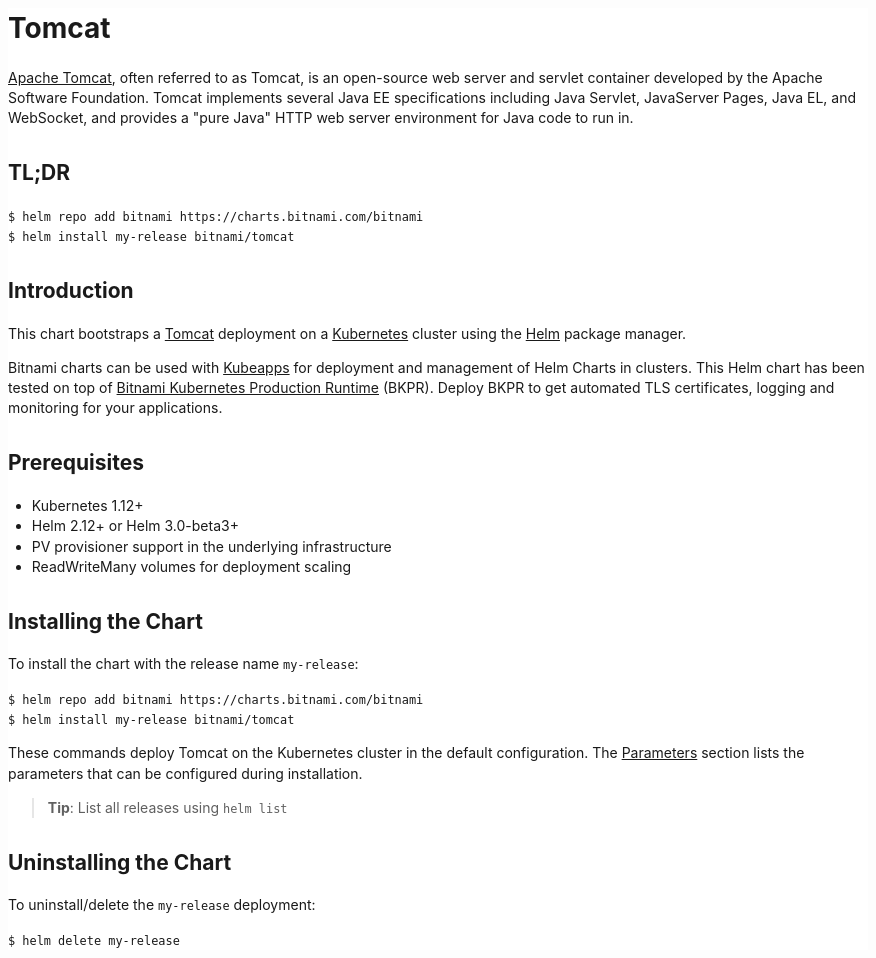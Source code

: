 # Tomcat

[Apache Tomcat](http://tomcat.apache.org/), often referred to as Tomcat, is an open-source web server and servlet container developed by the Apache Software Foundation. Tomcat implements several Java EE specifications including Java Servlet, JavaServer Pages, Java EL, and WebSocket, and provides a "pure Java" HTTP web server environment for Java code to run in.

## TL;DR

```console
$ helm repo add bitnami https://charts.bitnami.com/bitnami
$ helm install my-release bitnami/tomcat
```

## Introduction

This chart bootstraps a [Tomcat](https://github.com/bitnami/bitnami-docker-tomcat) deployment on a [Kubernetes](http://kubernetes.io) cluster using the [Helm](https://helm.sh) package manager.

Bitnami charts can be used with [Kubeapps](https://kubeapps.com/) for deployment and management of Helm Charts in clusters. This Helm chart has been tested on top of [Bitnami Kubernetes Production Runtime](https://kubeprod.io/) (BKPR). Deploy BKPR to get automated TLS certificates, logging and monitoring for your applications.

## Prerequisites

- Kubernetes 1.12+
- Helm 2.12+ or Helm 3.0-beta3+
- PV provisioner support in the underlying infrastructure
- ReadWriteMany volumes for deployment scaling

## Installing the Chart

To install the chart with the release name `my-release`:

```console
$ helm repo add bitnami https://charts.bitnami.com/bitnami
$ helm install my-release bitnami/tomcat
```

These commands deploy Tomcat on the Kubernetes cluster in the default configuration. The [Parameters](#parameters) section lists the parameters that can be configured during installation.

> **Tip**: List all releases using `helm list`

## Uninstalling the Chart

To uninstall/delete the `my-release` deployment:

```console
$ helm delete my-release
```
